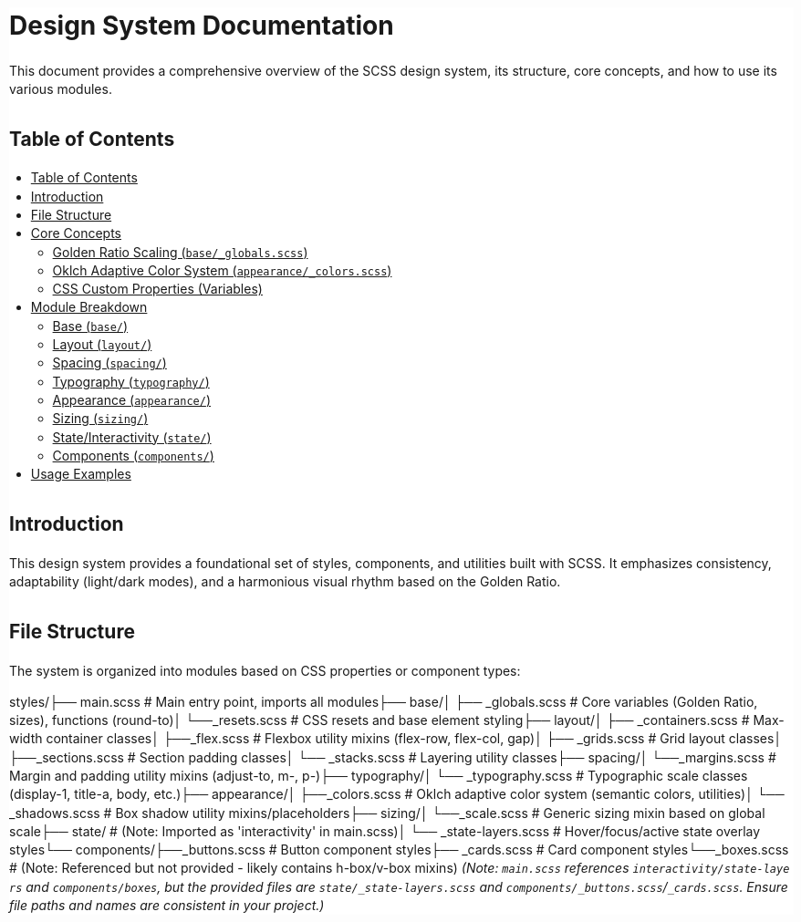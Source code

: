 # Design System Documentation

This document provides a comprehensive overview of the SCSS design system, its structure, core concepts, and how to use its various modules.

## Table of Contents

- [Table of Contents](#table-of-contents)
- [Introduction](#introduction)
- [File Structure](#file-structure)
- [Core Concepts](#core-concepts)
  - [Golden Ratio Scaling (`base/_globals.scss`)](#golden-ratio-scaling-base_globalsscss)
  - [Oklch Adaptive Color System (`appearance/_colors.scss`)](#oklch-adaptive-color-system-appearance_colorsscss)
  - [CSS Custom Properties (Variables)](#css-custom-properties-variables)
- [Module Breakdown](#module-breakdown)
  - [Base (`base/`)](#base-base)
  - [Layout (`layout/`)](#layout-layout)
  - [Spacing (`spacing/`)](#spacing-spacing)
  - [Typography (`typography/`)](#typography-typography)
  - [Appearance (`appearance/`)](#appearance-appearance)
  - [Sizing (`sizing/`)](#sizing-sizing)
  - [State/Interactivity (`state/`)](#stateinteractivity-state)
  - [Components (`components/`)](#components-components)
- [Usage Examples](#usage-examples)

## Introduction

This design system provides a foundational set of styles, components, and utilities built with SCSS. It emphasizes consistency, adaptability (light/dark modes), and a harmonious visual rhythm based on the Golden Ratio.

## File Structure

The system is organized into modules based on CSS properties or component types:

styles/├── main.scss # Main entry point, imports all modules├── base/│ ├── \_globals.scss # Core variables (Golden Ratio, sizes), functions (round-to)│ └──_resets.scss # CSS resets and base element styling├── layout/│ ├── \_containers.scss # Max-width container classes│ ├──_flex.scss # Flexbox utility mixins (flex-row, flex-col, gap)│ ├── \_grids.scss # Grid layout classes│ ├──_sections.scss # Section padding classes│ └── \_stacks.scss # Layering utility classes├── spacing/│ └──_margins.scss # Margin and padding utility mixins (adjust-to, m-, p-)├── typography/│ └── \_typography.scss # Typographic scale classes (display-1, title-a, body, etc.)├── appearance/│ ├──_colors.scss # Oklch adaptive color system (semantic colors, utilities)│ └── \_shadows.scss # Box shadow utility mixins/placeholders├── sizing/│ └──_scale.scss # Generic sizing mixin based on global scale├── state/ # (Note: Imported as 'interactivity' in main.scss)│ └── \_state-layers.scss # Hover/focus/active state overlay styles└── components/├──_buttons.scss # Button component styles├── \_cards.scss # Card component styles└──_boxes.scss # (Note: Referenced but not provided - likely contains h-box/v-box mixins)
_(Note: `main.scss` references `interactivity/state-layers` and `components/boxes`, but the provided files are `state/_state-layers.scss` and `components/_buttons.scss`/`_cards.scss`. Ensure file paths and names are consistent in your project.)_
